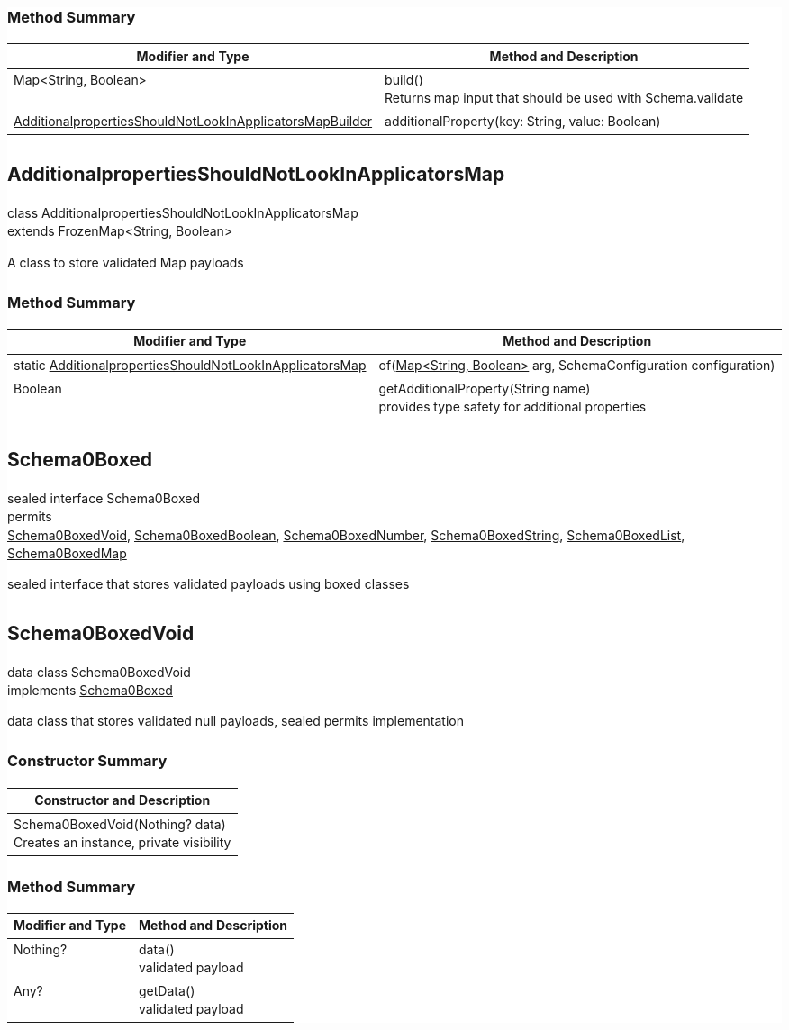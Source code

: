 ### Method Summary
| Modifier and Type | Method and Description |
| ----------------- | ---------------------- |
| Map<String, Boolean> | build()<br>Returns map input that should be used with Schema.validate |
| [AdditionalpropertiesShouldNotLookInApplicatorsMapBuilder](#additionalpropertiesshouldnotlookinapplicatorsmapbuilder) | additionalProperty(key: String, value: Boolean) |

## AdditionalpropertiesShouldNotLookInApplicatorsMap
class AdditionalpropertiesShouldNotLookInApplicatorsMap<br>
extends FrozenMap<String, Boolean>

A class to store validated Map payloads

### Method Summary
| Modifier and Type | Method and Description |
| ----------------- | ---------------------- |
| static [AdditionalpropertiesShouldNotLookInApplicatorsMap](#additionalpropertiesshouldnotlookinapplicatorsmap) | of([Map<String, Boolean>](#additionalpropertiesshouldnotlookinapplicatorsmapbuilder) arg, SchemaConfiguration configuration) |
| Boolean | getAdditionalProperty(String name)<br>provides type safety for additional properties |

## Schema0Boxed
sealed interface Schema0Boxed<br>
permits<br>
[Schema0BoxedVoid](#schema0boxedvoid),
[Schema0BoxedBoolean](#schema0boxedboolean),
[Schema0BoxedNumber](#schema0boxednumber),
[Schema0BoxedString](#schema0boxedstring),
[Schema0BoxedList](#schema0boxedlist),
[Schema0BoxedMap](#schema0boxedmap)

sealed interface that stores validated payloads using boxed classes

## Schema0BoxedVoid
data class Schema0BoxedVoid<br>
implements [Schema0Boxed](#schema0boxed)

data class that stores validated null payloads, sealed permits implementation

### Constructor Summary
| Constructor and Description |
| --------------------------- |
| Schema0BoxedVoid(Nothing? data)<br>Creates an instance, private visibility |

### Method Summary
| Modifier and Type | Method and Description |
| ----------------- | ---------------------- |
| Nothing? | data()<br>validated payload |
| Any? | getData()<br>validated payload |
